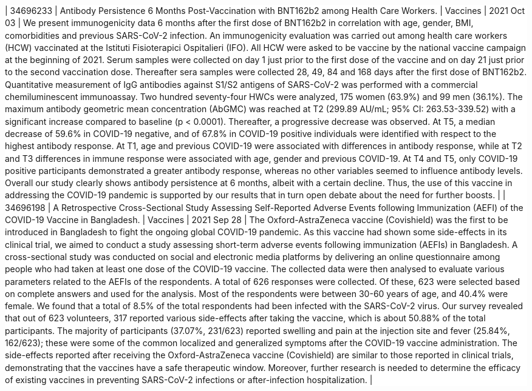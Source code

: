 | 34696233 | Antibody Persistence 6 Months Post-Vaccination with BNT162b2 among Health Care Workers.                                                                                            | Vaccines                                                                                             | 2021 Oct 03 | We present immunogenicity data 6 months after the first dose of BNT162b2 in correlation with age, gender, BMI, comorbidities and previous SARS-CoV-2 infection. An immunogenicity evaluation was carried out among health care workers (HCW) vaccinated at the Istituti Fisioterapici Ospitalieri (IFO). All HCW were asked to be vaccine by the national vaccine campaign at the beginning of 2021. Serum samples were collected on day 1 just prior to the first dose of the vaccine and on day 21 just prior to the second vaccination dose. Thereafter sera samples were collected 28, 49, 84 and 168 days after the first dose of BNT162b2. Quantitative measurement of IgG antibodies against S1/S2 antigens of SARS-CoV-2 was performed with a commercial chemiluminescent immunoassay. Two hundred seventy-four HWCs were analyzed, 175 women (63.9%) and 99 men (36.1%). The maximum antibody geometric mean concentration (AbGMC) was reached at T2 (299.89 AU/mL; 95% CI: 263.53-339.52) with a significant increase compared to baseline (p &lt; 0.0001). Thereafter, a progressive decrease was observed. At T5, a median decrease of 59.6% in COVID-19 negative, and of 67.8% in COVID-19 positive individuals were identified with respect to the highest antibody response. At T1, age and previous COVID-19 were associated with differences in antibody response, while at T2 and T3 differences in immune response were associated with age, gender and previous COVID-19. At T4 and T5, only COVID-19 positive participants demonstrated a greater antibody response, whereas no other variables seemed to influence antibody levels. Overall our study clearly shows antibody persistence at 6 months, albeit with a certain decline. Thus, the use of this vaccine in addressing the COVID-19 pandemic is supported by our results that in turn open debate about the need for further boosts.                                                                                                                                                                                                                                                                                                                                                                                                                                                                                                                                                                                              |
| 34696198 | A Retrospective Cross-Sectional Study Assessing Self-Reported Adverse Events following Immunization (AEFI) of the COVID-19 Vaccine in Bangladesh.                                  | Vaccines                                                                                             | 2021 Sep 28 | The Oxford-AstraZeneca vaccine (Covishield) was the first to be introduced in Bangladesh to fight the ongoing global COVID-19 pandemic. As this vaccine had shown some side-effects in its clinical trial, we aimed to conduct a study assessing short-term adverse events following immunization (AEFIs) in Bangladesh. A cross-sectional study was conducted on social and electronic media platforms by delivering an online questionnaire among people who had taken at least one dose of the COVID-19 vaccine. The collected data were then analysed to evaluate various parameters related to the AEFIs of the respondents. A total of 626 responses were collected. Of these, 623 were selected based on complete answers and used for the analysis. Most of the respondents were between 30-60 years of age, and 40.4% were female. We found that a total of 8.5% of the total respondents had been infected with the SARS-CoV-2 virus. Our survey revealed that out of 623 volunteers, 317 reported various side-effects after taking the vaccine, which is about 50.88% of the total participants. The majority of participants (37.07%, 231/623) reported swelling and pain at the injection site and fever (25.84%, 162/623); these were some of the common localized and generalized symptoms after the COVID-19 vaccine administration. The side-effects reported after receiving the Oxford-AstraZeneca vaccine (Covishield) are similar to those reported in clinical trials, demonstrating that the vaccines have a safe therapeutic window. Moreover, further research is needed to determine the efficacy of existing vaccines in preventing SARS-CoV-2 infections or after-infection hospitalization.                                                                                                                                                                                                                                                                                                                                                                                                                                                                                                                                                                                                                                                                                                                                                                                         |